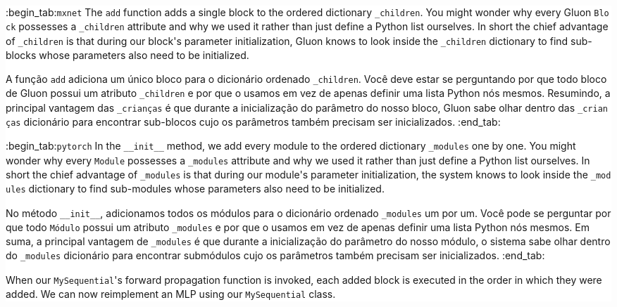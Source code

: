:begin_tab:`mxnet`
The `add` function adds a single block
to the ordered dictionary `_children`.
You might wonder why every Gluon `Block`
possesses a `_children` attribute
and why we used it rather than just
define a Python list ourselves.
In short the chief advantage of `_children`
is that during our block's parameter initialization,
Gluon knows to look inside the `_children`
dictionary to find sub-blocks whose
parameters also need to be initialized.

A função `add` adiciona um único bloco
para o dicionário ordenado `_children`.
Você deve estar se perguntando por que todo bloco de Gluon
possui um atributo `_children`
e por que o usamos em vez de apenas
definir uma lista Python nós mesmos.
Resumindo, a principal vantagem das `_crianças`
é que durante a inicialização do parâmetro do nosso bloco,
Gluon sabe olhar dentro das `_crianças`
dicionário para encontrar sub-blocos cujo
os parâmetros também precisam ser inicializados.
:end_tab:

:begin_tab:`pytorch`
In the `__init__` method, we add every module
to the ordered dictionary `_modules` one by one.
You might wonder why every `Module`
possesses a `_modules` attribute
and why we used it rather than just
define a Python list ourselves.
In short the chief advantage of `_modules`
is that during our module's parameter initialization,
the system knows to look inside the `_modules`
dictionary to find sub-modules whose
parameters also need to be initialized.

No método `__init__`, adicionamos todos os módulos
para o dicionário ordenado `_modules` um por um.
Você pode se perguntar por que todo `Módulo`
possui um atributo `_modules`
e por que o usamos em vez de apenas
definir uma lista Python nós mesmos.
Em suma, a principal vantagem de `_modules`
é que durante a inicialização do parâmetro do nosso módulo,
o sistema sabe olhar dentro do `_modules`
dicionário para encontrar submódulos cujo
os parâmetros também precisam ser inicializados.
:end_tab:

When our `MySequential`'s forward propagation function is invoked,
each added block is executed
in the order in which they were added.
We can now reimplement an MLP
using our `MySequential` class.
